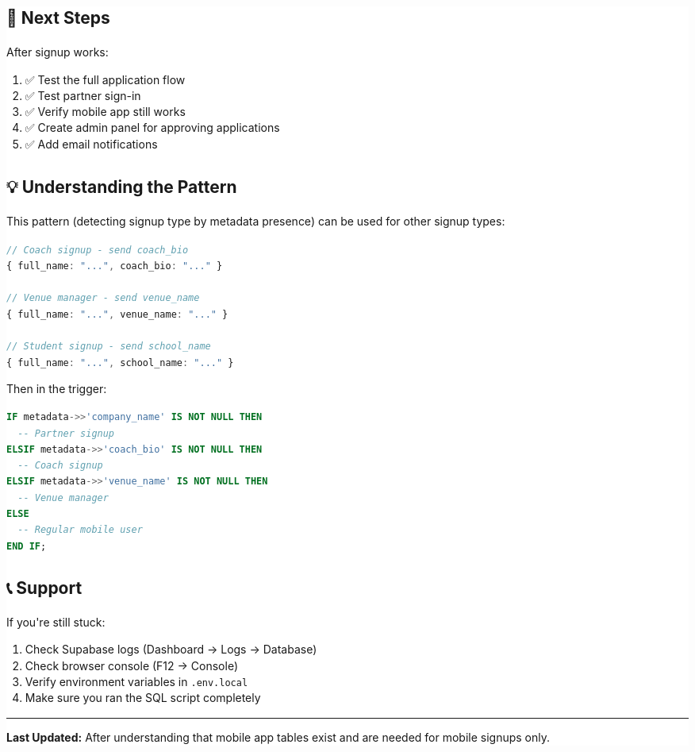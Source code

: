 ## 🎯 Next Steps

After signup works:
1. ✅ Test the full application flow
2. ✅ Test partner sign-in
3. ✅ Verify mobile app still works
4. ✅ Create admin panel for approving applications
5. ✅ Add email notifications

## 💡 Understanding the Pattern

This pattern (detecting signup type by metadata presence) can be used for other signup types:

```typescript
// Coach signup - send coach_bio
{ full_name: "...", coach_bio: "..." }

// Venue manager - send venue_name
{ full_name: "...", venue_name: "..." }

// Student signup - send school_name
{ full_name: "...", school_name: "..." }
```

Then in the trigger:
```sql
IF metadata->>'company_name' IS NOT NULL THEN
  -- Partner signup
ELSIF metadata->>'coach_bio' IS NOT NULL THEN
  -- Coach signup
ELSIF metadata->>'venue_name' IS NOT NULL THEN
  -- Venue manager
ELSE
  -- Regular mobile user
END IF;
```

## 📞 Support

If you're still stuck:
1. Check Supabase logs (Dashboard → Logs → Database)
2. Check browser console (F12 → Console)
3. Verify environment variables in `.env.local`
4. Make sure you ran the SQL script completely

---

**Last Updated:** After understanding that mobile app tables exist and are needed for mobile signups only.


